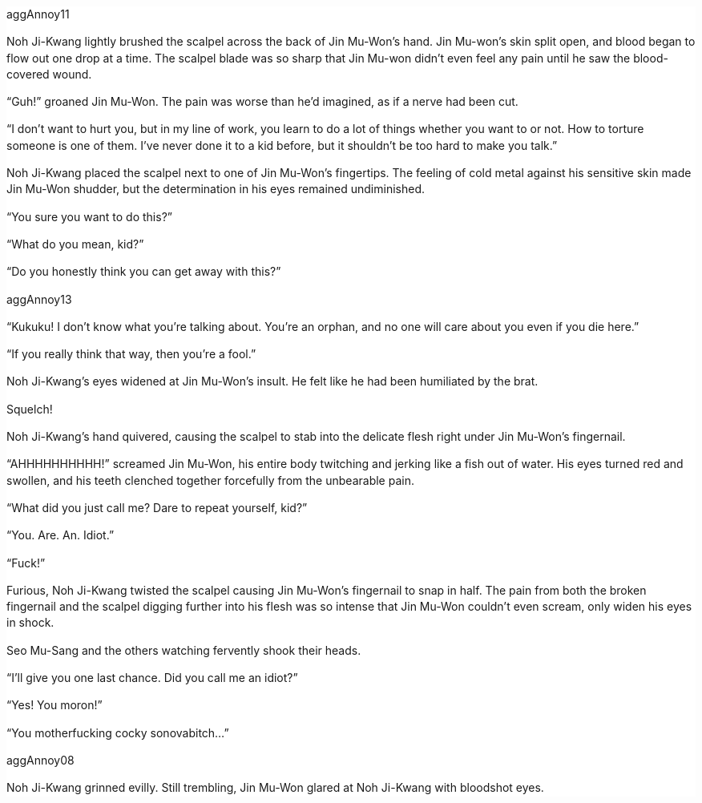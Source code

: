 aggAnnoy11

Noh Ji-Kwang lightly brushed the scalpel across the back of Jin Mu-Won’s hand. Jin Mu-won’s skin split open, and blood began to flow out one drop at a time. The scalpel blade was so sharp that Jin Mu-won didn’t even feel any pain until he saw the blood-covered wound.

“Guh!” groaned Jin Mu-Won. The pain was worse than he’d imagined, as if a nerve had been cut.

“I don’t want to hurt you, but in my line of work, you learn to do a lot of things whether you want to or not. How to torture someone is one of them. I’ve never done it to a kid before, but it shouldn’t be too hard to make you talk.”

Noh Ji-Kwang placed the scalpel next to one of Jin Mu-Won’s fingertips. The feeling of cold metal against his sensitive skin made Jin Mu-Won shudder, but the determination in his eyes remained undiminished. 

“You sure you want to do this?”

“What do you mean, kid?”

“Do you honestly think you can get away with this?”

aggAnnoy13

“Kukuku! I don’t know what you’re talking about. You’re an orphan, and no one will care about you even if you die here.”

“If you really think that way, then you’re a fool.”

Noh Ji-Kwang’s eyes widened at Jin Mu-Won’s insult. He felt like he had been humiliated by the brat.

Squelch!

Noh Ji-Kwang’s hand quivered, causing the scalpel to stab into the delicate flesh right under Jin Mu-Won’s fingernail.

“AHHHHHHHHHH!” screamed Jin Mu-Won, his entire body twitching and jerking like a fish out of water. His eyes turned red and swollen, and his teeth clenched together forcefully from the unbearable pain.

“What did you just call me? Dare to repeat yourself, kid?”

“You. Are. An. Idiot.”

“Fuck!”

Furious, Noh Ji-Kwang twisted the scalpel causing Jin Mu-Won’s fingernail to snap in half. The pain from both the broken fingernail and the scalpel digging further into his flesh was so intense that Jin Mu-Won couldn’t even scream, only widen his eyes in shock. 

Seo Mu-Sang and the others watching fervently shook their heads.

“I’ll give you one last chance. Did you call me an idiot?”

“Yes! You moron!”

“You motherfucking cocky sonovabitch…”

aggAnnoy08

Noh Ji-Kwang grinned evilly. Still trembling, Jin Mu-Won glared at Noh Ji-Kwang with bloodshot eyes.

